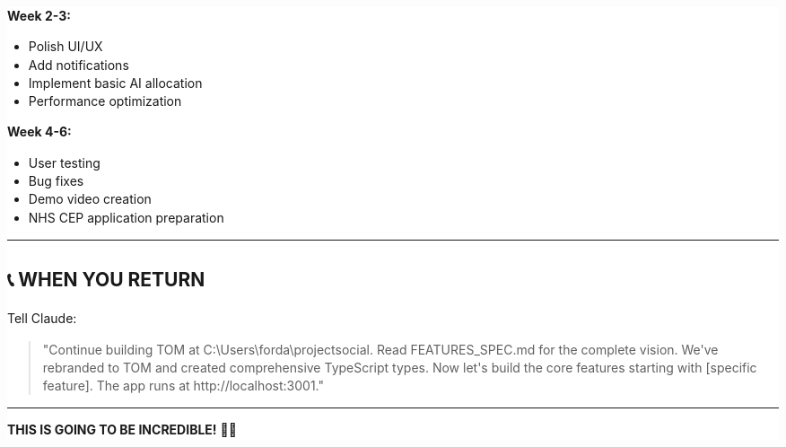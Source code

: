 **Week 2-3:**
- Polish UI/UX
- Add notifications
- Implement basic AI allocation
- Performance optimization

**Week 4-6:**
- User testing
- Bug fixes
- Demo video creation
- NHS CEP application preparation

---

## 📞 WHEN YOU RETURN

Tell Claude:

> "Continue building TOM at C:\Users\forda\projectsocial. Read FEATURES_SPEC.md for the complete vision. We've rebranded to TOM and created comprehensive TypeScript types. Now let's build the core features starting with [specific feature]. The app runs at http://localhost:3001."

---

**THIS IS GOING TO BE INCREDIBLE!** 🚀🏥
